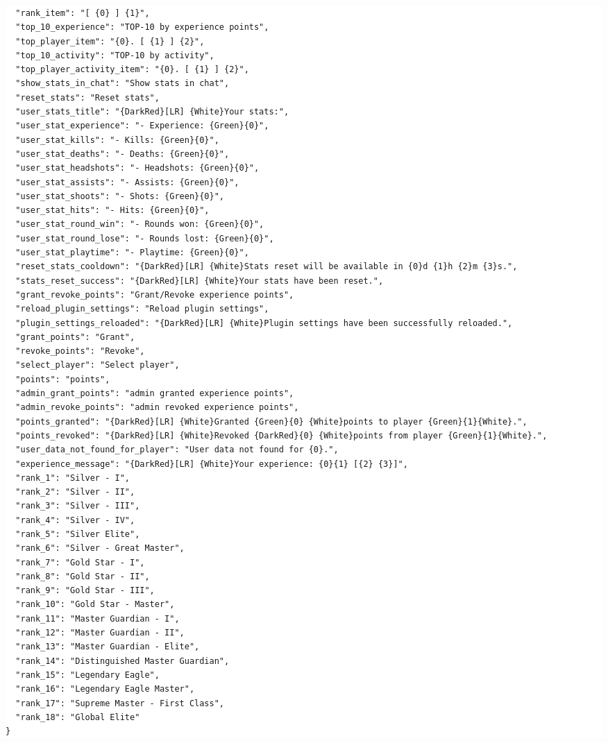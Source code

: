 ```
  "rank_item": "[ {0} ] {1}",
  "top_10_experience": "TOP-10 by experience points",
  "top_player_item": "{0}. [ {1} ] {2}",
  "top_10_activity": "TOP-10 by activity",
  "top_player_activity_item": "{0}. [ {1} ] {2}",
  "show_stats_in_chat": "Show stats in chat",
  "reset_stats": "Reset stats",
  "user_stats_title": "{DarkRed}[LR] {White}Your stats:",
  "user_stat_experience": "- Experience: {Green}{0}",
  "user_stat_kills": "- Kills: {Green}{0}",
  "user_stat_deaths": "- Deaths: {Green}{0}",
  "user_stat_headshots": "- Headshots: {Green}{0}",
  "user_stat_assists": "- Assists: {Green}{0}",
  "user_stat_shoots": "- Shots: {Green}{0}",
  "user_stat_hits": "- Hits: {Green}{0}",
  "user_stat_round_win": "- Rounds won: {Green}{0}",
  "user_stat_round_lose": "- Rounds lost: {Green}{0}",
  "user_stat_playtime": "- Playtime: {Green}{0}",
  "reset_stats_cooldown": "{DarkRed}[LR] {White}Stats reset will be available in {0}d {1}h {2}m {3}s.",
  "stats_reset_success": "{DarkRed}[LR] {White}Your stats have been reset.",
  "grant_revoke_points": "Grant/Revoke experience points",
  "reload_plugin_settings": "Reload plugin settings",
  "plugin_settings_reloaded": "{DarkRed}[LR] {White}Plugin settings have been successfully reloaded.",
  "grant_points": "Grant",
  "revoke_points": "Revoke",
  "select_player": "Select player",
  "points": "points",
  "admin_grant_points": "admin granted experience points",
  "admin_revoke_points": "admin revoked experience points",
  "points_granted": "{DarkRed}[LR] {White}Granted {Green}{0} {White}points to player {Green}{1}{White}.",
  "points_revoked": "{DarkRed}[LR] {White}Revoked {DarkRed}{0} {White}points from player {Green}{1}{White}.",
  "user_data_not_found_for_player": "User data not found for {0}.",
  "experience_message": "{DarkRed}[LR] {White}Your experience: {0}{1} [{2} {3}]",
  "rank_1": "Silver - I",
  "rank_2": "Silver - II",
  "rank_3": "Silver - III",
  "rank_4": "Silver - IV",
  "rank_5": "Silver Elite",
  "rank_6": "Silver - Great Master",
  "rank_7": "Gold Star - I",
  "rank_8": "Gold Star - II",
  "rank_9": "Gold Star - III",
  "rank_10": "Gold Star - Master",
  "rank_11": "Master Guardian - I",
  "rank_12": "Master Guardian - II",
  "rank_13": "Master Guardian - Elite",
  "rank_14": "Distinguished Master Guardian",
  "rank_15": "Legendary Eagle",
  "rank_16": "Legendary Eagle Master",
  "rank_17": "Supreme Master - First Class",
  "rank_18": "Global Elite"
}
```
